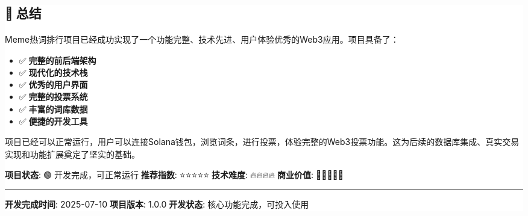 ## 🎉 总结

Meme热词排行项目已经成功实现了一个功能完整、技术先进、用户体验优秀的Web3应用。项目具备了：

- ✅ **完整的前后端架构**
- ✅ **现代化的技术栈**
- ✅ **优秀的用户界面**
- ✅ **完整的投票系统**
- ✅ **丰富的词库数据**
- ✅ **便捷的开发工具**

项目已经可以正常运行，用户可以连接Solana钱包，浏览词条，进行投票，体验完整的Web3投票功能。这为后续的数据库集成、真实交易实现和功能扩展奠定了坚实的基础。

**项目状态**: 🟢 开发完成，可正常运行
**推荐指数**: ⭐⭐⭐⭐⭐
**技术难度**: 🔥🔥🔥🔥
**商业价值**: 💎💎💎💎💎

---

**开发完成时间**: 2025-07-10
**项目版本**: 1.0.0
**开发状态**: 核心功能完成，可投入使用 